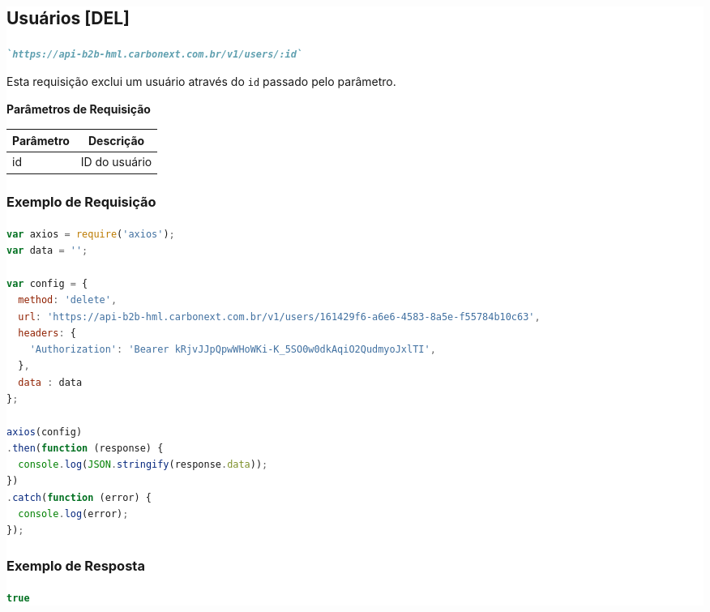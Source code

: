 ## Usuários [DEL]

```md title="BASE URL"
`https://api-b2b-hml.carbonext.com.br/v1/users/:id`
```

Esta requisição exclui um usuário através do `id` passado pelo parâmetro.

**Parâmetros de Requisição**

| Parâmetro | Descrição     |
| --------- | ------------- |
| id        | ID do usuário |

### Exemplo de Requisição

```javascript
var axios = require('axios');
var data = '';

var config = {
  method: 'delete',
  url: 'https://api-b2b-hml.carbonext.com.br/v1/users/161429f6-a6e6-4583-8a5e-f55784b10c63',
  headers: { 
    'Authorization': 'Bearer kRjvJJpQpwWHoWKi-K_5SO0w0dkAqiO2QudmyoJxlTI',
  },
  data : data
};

axios(config)
.then(function (response) {
  console.log(JSON.stringify(response.data));
})
.catch(function (error) {
  console.log(error);
});
```

### Exemplo de Resposta

```javascript
true
```
